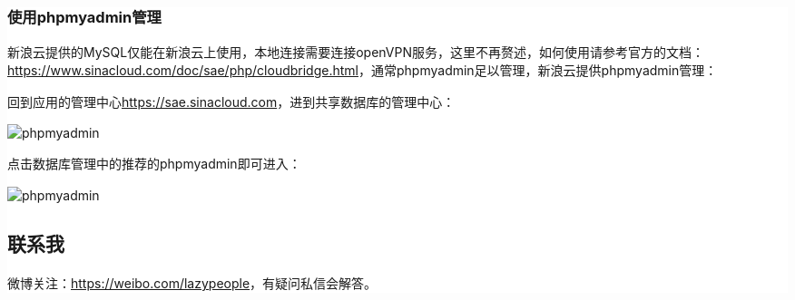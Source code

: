### 使用phpmyadmin管理

新浪云提供的MySQL仅能在新浪云上使用，本地连接需要连接openVPN服务，这里不再赘述，如何使用请参考官方的文档：<https://www.sinacloud.com/doc/sae/php/cloudbridge.html>，通常phpmyadmin足以管理，新浪云提供phpmyadmin管理：

回到应用的管理中心<https://sae.sinacloud.com>，进到共享数据库的管理中心：

<img :src="$withBase('/images/27.png')" alt="phpmyadmin">

点击数据库管理中的推荐的phpmyadmin即可进入：

<img :src="$withBase('/images/28.png')" alt="phpmyadmin">

## 联系我

微博关注：<https://weibo.com/lazypeople>，有疑问私信会解答。